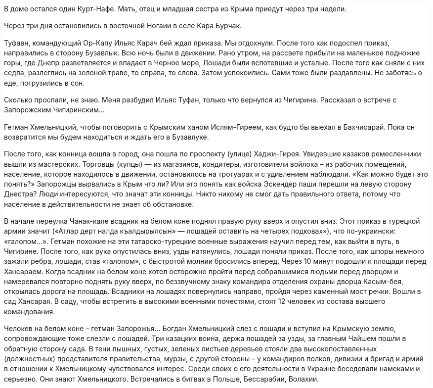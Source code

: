 В доме остался один Курт-Нафе.
Мать, отец и младшая сестра из Крыма приедут через три недели.

Через три дня остановились в восточной Ногаии в селе Кара Бурчак.

Туфавн, командующий Ор-Капу Ильяс Карач бей ждал приказа.
Мы отдохнули.
После того как подоспел приказ, направились в сторону Бузавлык.
Всю ночь были в движении.
Рано утром, на рассвете прибыли на маленькое подножие горы, где Днепр разветвляется и впадает в Черное море, Лошади были вспотевшие и усталые.
После того как сняли с них седла, разлеглись на зеленой траве, то справа, то слева.
Затем успокоились.
Сами тоже были раздавлены.
Не заботясь о еде, погрузились в сон.

Сколько проспали, не знаю.
Меня разбудил Ильяс Туфан, только что вернулся из Чигирина.
Рассказал о встрече с Запорожским Чигиринским…

Гетман Хмельницкий, чтобы поговорить с Крымским ханом Ислям-Гиреем, как будто бы выехал в Бахчисарай.
Пока он возвратится мы будем находиться и ждать его в Бузавлуке.

После того, как конница вошла в город, она пошла по проспекту (улице) Хаджи-Гирея.
Увидевшие казаков ремесленники вышли из мастерских.
Торговцы (купцы) — из магазинов, кондитеры, изготовители войлока – из рабочих помещений, население, которое находилось в движении, остановилось на тротуарах и с удивлением наблюдали.
«Как можно будет это понять?» Запорожцы вырвались в Крым что ли?
Или это понять как войска Эскендер паши перешли на левую сторону Днестра?
Люди интересуются, что значат эти конницы.
Никто никому не смог дать правильного ответа, потому что население в действительности не знает об обстановке.

В начале переулка Чанак-кале всадник на белом коне поднял правую руку вверх и опустил вниз.
Этот приказ в турецкой армии значит («Атлар дерт налда къалдырылсын» — лошадей оставить на четырех подковах»), что по-украински: «галопом…».
Гетман похожие на эти татарско-турецкие военные выражения научил перед тем, как выйти в путь, в Чигирине.
После того, как рука опустилась вниз, узды натянулись, лошади поняли приказ.
После того, как шпоры немного зажали ребра, лошади, став «галопом», с быстротой молнии бросились вперед.
Через 10 минут подошли к площади перед Хансараем.
Когда всадник на белом коне хотел осторожно пройти перед собравшимися людьми перед дворцом и намеревался повторно поднять руку вверх, по беззвучному знаку командира отделения охраны дворца Касым-бея, открылась дорога на площадь.
Всадники на лошадях повернулись направо, пройдя через каменный мост речки.
Вошли в сад Хансарая.
В саду, чтобы встретить в высокими военными почестями, стоят 12 человек из состава высшего командования.

Челокев на белом коне – гетман Запорожья…
Богдан Хмельницкий слез с лошади и вступил на Крымскую землю, сопровождающие тоже слезли с лошадей.
Три казацких воина, держа лошадей за узды, за главным Чайшем пошли в обратную сторону сада.
В тени пышных, густых, зеленых листьев деревьев стояли два высокопоставленных (должностных) представителя правительства, мурзы, с другой стороны – у командиров полков, дивизии и бригад и армий в отношении к Хмельницкому чувствовался интерес.
Среди своих о его деятельности в Украине беседовали намеками и серьезно.
Они знают Хмельницкого.
Встречались в битвах в Польше, Бессарабии, Волахии.
